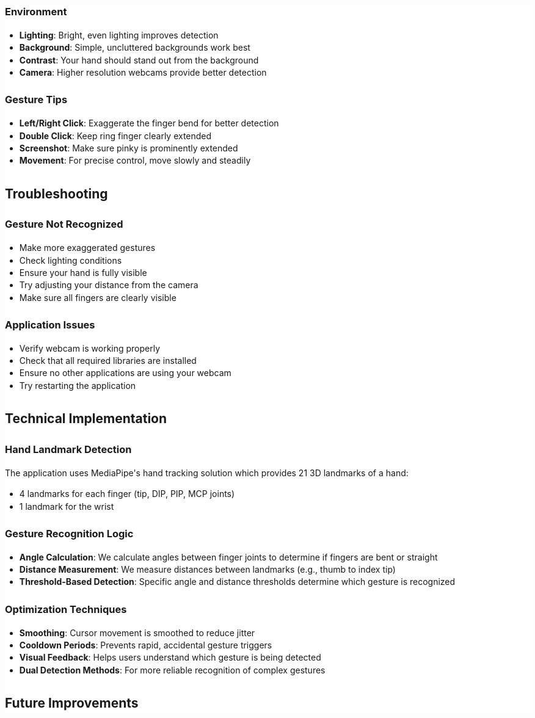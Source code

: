 ### Environment
- **Lighting**: Bright, even lighting improves detection
- **Background**: Simple, uncluttered backgrounds work best
- **Contrast**: Your hand should stand out from the background
- **Camera**: Higher resolution webcams provide better detection

### Gesture Tips
- **Left/Right Click**: Exaggerate the finger bend for better detection
- **Double Click**: Keep ring finger clearly extended
- **Screenshot**: Make sure pinky is prominently extended
- **Movement**: For precise control, move slowly and steadily

## Troubleshooting

### Gesture Not Recognized
- Make more exaggerated gestures
- Check lighting conditions
- Ensure your hand is fully visible
- Try adjusting your distance from the camera
- Make sure all fingers are clearly visible

### Application Issues
- Verify webcam is working properly
- Check that all required libraries are installed
- Ensure no other applications are using your webcam
- Try restarting the application

## Technical Implementation

### Hand Landmark Detection
The application uses MediaPipe's hand tracking solution which provides 21 3D landmarks of a hand:
- 4 landmarks for each finger (tip, DIP, PIP, MCP joints)
- 1 landmark for the wrist

### Gesture Recognition Logic
- **Angle Calculation**: We calculate angles between finger joints to determine if fingers are bent or straight
- **Distance Measurement**: We measure distances between landmarks (e.g., thumb to index tip)
- **Threshold-Based Detection**: Specific angle and distance thresholds determine which gesture is recognized

### Optimization Techniques
- **Smoothing**: Cursor movement is smoothed to reduce jitter
- **Cooldown Periods**: Prevents rapid, accidental gesture triggers
- **Visual Feedback**: Helps users understand which gesture is being detected
- **Dual Detection Methods**: For more reliable recognition of complex gestures

## Future Improvements
